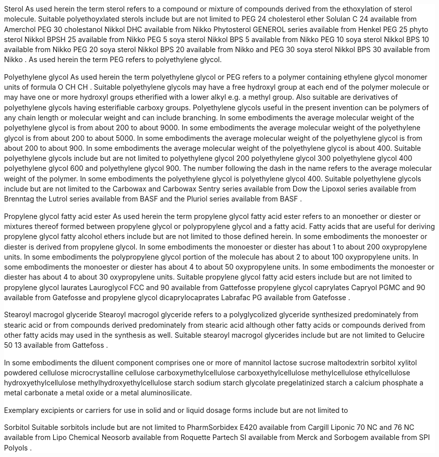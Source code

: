 Sterol As used herein the term sterol refers to a compound or mixture of compounds derived from the ethoxylation of sterol molecule. Suitable polyethoyxlated sterols include but are not limited to PEG 24 cholesterol ether Solulan C 24 available from Amerchol PEG 30 cholestanol Nikkol DHC available from Nikko Phytosterol GENEROL series available from Henkel PEG 25 phyto sterol Nikkol BPSH 25 available from Nikko PEG 5 soya sterol Nikkol BPS 5 available from Nikko PEG 10 soya sterol Nikkol BPS 10 available from Nikko PEG 20 soya sterol Nikkol BPS 20 available from Nikko and PEG 30 soya sterol Nikkol BPS 30 available from Nikko . As used herein the term PEG refers to polyethylene glycol.

Polyethylene glycol As used herein the term polyethylene glycol or PEG refers to a polymer containing ethylene glycol monomer units of formula O CH CH . Suitable polyethylene glycols may have a free hydroxyl group at each end of the polymer molecule or may have one or more hydroxyl groups etherified with a lower alkyl e.g. a methyl group. Also suitable are derivatives of polyethylene glycols having esterifiable carboxy groups. Polyethylene glycols useful in the present invention can be polymers of any chain length or molecular weight and can include branching. In some embodiments the average molecular weight of the polyethylene glycol is from about 200 to about 9000. In some embodiments the average molecular weight of the polyethylene glycol is from about 200 to about 5000. In some embodiments the average molecular weight of the polyethylene glycol is from about 200 to about 900. In some embodiments the average molecular weight of the polyethylene glycol is about 400. Suitable polyethylene glycols include but are not limited to polyethylene glycol 200 polyethylene glycol 300 polyethylene glycol 400 polyethylene glycol 600 and polyethylene glycol 900. The number following the dash in the name refers to the average molecular weight of the polymer. In some embodiments the polyethylene glycol is polyethylene glycol 400. Suitable polyethylene glycols include but are not limited to the Carbowax and Carbowax Sentry series available from Dow the Lipoxol series available from Brenntag the Lutrol series available from BASF and the Pluriol series available from BASF .

Propylene glycol fatty acid ester As used herein the term propylene glycol fatty acid ester refers to an monoether or diester or mixtures thereof formed between propylene glycol or polypropylene glycol and a fatty acid. Fatty acids that are useful for deriving propylene glycol fatty alcohol ethers include but are not limited to those defined herein. In some embodiments the monoester or diester is derived from propylene glycol. In some embodiments the monoester or diester has about 1 to about 200 oxypropylene units. In some embodiments the polypropylene glycol portion of the molecule has about 2 to about 100 oxypropylene units. In some embodiments the monoester or diester has about 4 to about 50 oxypropylene units. In some embodiments the monoester or diester has about 4 to about 30 oxypropylene units. Suitable propylene glycol fatty acid esters include but are not limited to propylene glycol laurates Lauroglycol FCC and 90 available from Gattefosse propylene glycol caprylates Capryol PGMC and 90 available from Gatefosse and propylene glycol dicaprylocaprates Labrafac PG available from Gatefosse .

Stearoyl macrogol glyceride Stearoyl macrogol glyceride refers to a polyglycolized glyceride synthesized predominately from stearic acid or from compounds derived predominately from stearic acid although other fatty acids or compounds derived from other fatty acids may used in the synthesis as well. Suitable stearoyl macrogol glycerides include but are not limited to Gelucire 50 13 available from Gattefoss .

In some embodiments the diluent component comprises one or more of mannitol lactose sucrose maltodextrin sorbitol xylitol powdered cellulose microcrystalline cellulose carboxymethylcellulose carboxyethylcellulose methylcellulose ethylcellulose hydroxyethylcellulose methylhydroxyethylcellulose starch sodium starch glycolate pregelatinized starch a calcium phosphate a metal carbonate a metal oxide or a metal aluminosilicate.

Exemplary excipients or carriers for use in solid and or liquid dosage forms include but are not limited to 

Sorbitol Suitable sorbitols include but are not limited to PharmSorbidex E420 available from Cargill Liponic 70 NC and 76 NC available from Lipo Chemical Neosorb available from Roquette Partech SI available from Merck and Sorbogem available from SPI Polyols .
